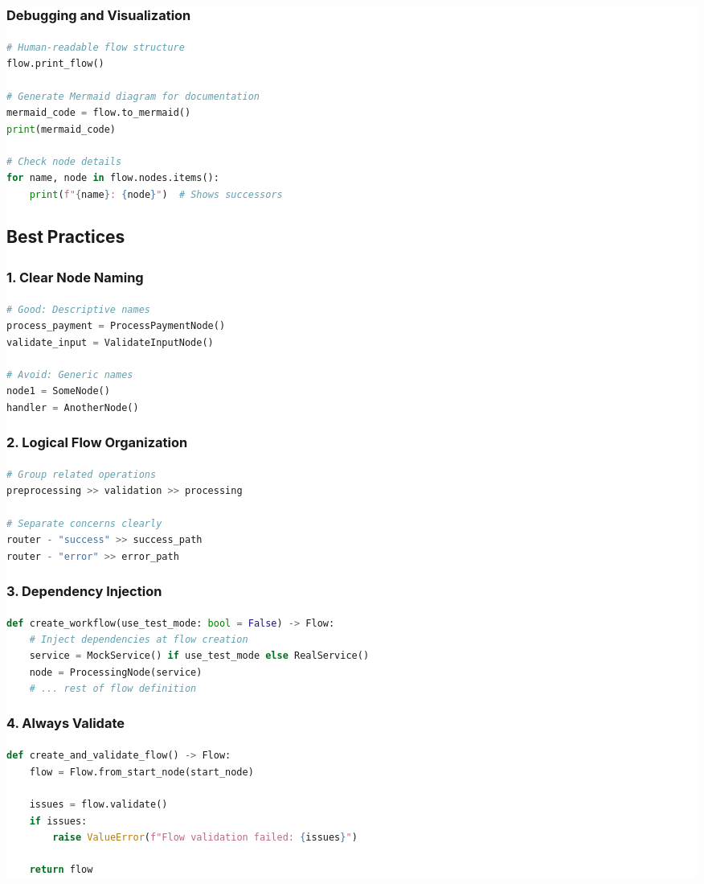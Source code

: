 ### Debugging and Visualization

```python
# Human-readable flow structure
flow.print_flow()

# Generate Mermaid diagram for documentation
mermaid_code = flow.to_mermaid()
print(mermaid_code)

# Check node details
for name, node in flow.nodes.items():
    print(f"{name}: {node}")  # Shows successors
```

## Best Practices

### 1. Clear Node Naming

```python
# Good: Descriptive names
process_payment = ProcessPaymentNode()
validate_input = ValidateInputNode()

# Avoid: Generic names
node1 = SomeNode()
handler = AnotherNode()
```

### 2. Logical Flow Organization

```python
# Group related operations
preprocessing >> validation >> processing

# Separate concerns clearly
router - "success" >> success_path
router - "error" >> error_path
```

### 3. Dependency Injection

```python
def create_workflow(use_test_mode: bool = False) -> Flow:
    # Inject dependencies at flow creation
    service = MockService() if use_test_mode else RealService()
    node = ProcessingNode(service)
    # ... rest of flow definition
```

### 4. Always Validate

```python
def create_and_validate_flow() -> Flow:
    flow = Flow.from_start_node(start_node)
    
    issues = flow.validate()
    if issues:
        raise ValueError(f"Flow validation failed: {issues}")
    
    return flow
```

